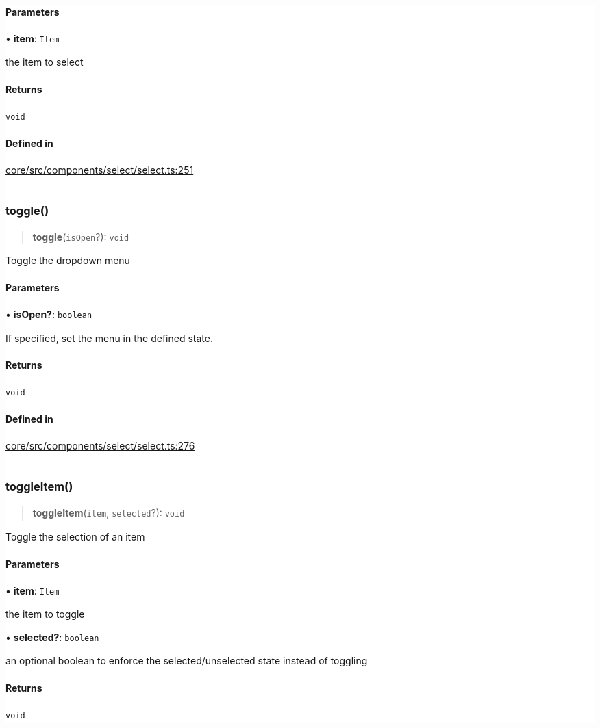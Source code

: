 #### Parameters

• **item**: `Item`

the item to select

#### Returns

`void`

#### Defined in

[core/src/components/select/select.ts:251](https://github.com/AmadeusITGroup/AgnosUI/blob/bc3f7c8f923ecf61eb2a79a7e25e0fae3a911f57/core/src/components/select/select.ts#L251)

***

### toggle()

> **toggle**(`isOpen`?): `void`

Toggle the dropdown menu

#### Parameters

• **isOpen?**: `boolean`

If specified, set the menu in the defined state.

#### Returns

`void`

#### Defined in

[core/src/components/select/select.ts:276](https://github.com/AmadeusITGroup/AgnosUI/blob/bc3f7c8f923ecf61eb2a79a7e25e0fae3a911f57/core/src/components/select/select.ts#L276)

***

### toggleItem()

> **toggleItem**(`item`, `selected`?): `void`

Toggle the selection of an item

#### Parameters

• **item**: `Item`

the item to toggle

• **selected?**: `boolean`

an optional boolean to enforce the selected/unselected state instead of toggling

#### Returns

`void`
